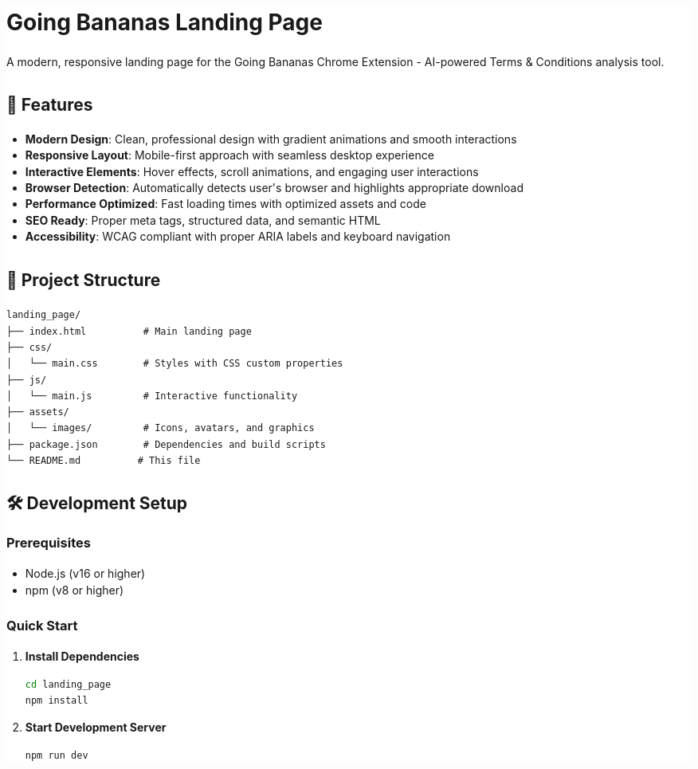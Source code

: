 # Going Bananas Landing Page

A modern, responsive landing page for the Going Bananas Chrome Extension - AI-powered Terms & Conditions analysis tool.

## 🚀 Features

- **Modern Design**: Clean, professional design with gradient animations and smooth interactions
- **Responsive Layout**: Mobile-first approach with seamless desktop experience
- **Interactive Elements**: Hover effects, scroll animations, and engaging user interactions
- **Browser Detection**: Automatically detects user's browser and highlights appropriate download
- **Performance Optimized**: Fast loading times with optimized assets and code
- **SEO Ready**: Proper meta tags, structured data, and semantic HTML
- **Accessibility**: WCAG compliant with proper ARIA labels and keyboard navigation

## 📁 Project Structure

```
landing_page/
├── index.html          # Main landing page
├── css/
│   └── main.css        # Styles with CSS custom properties
├── js/
│   └── main.js         # Interactive functionality
├── assets/
│   └── images/         # Icons, avatars, and graphics
├── package.json        # Dependencies and build scripts
└── README.md          # This file
```

## 🛠️ Development Setup

### Prerequisites

- Node.js (v16 or higher)
- npm (v8 or higher)

### Quick Start

1. **Install Dependencies**

   ```bash
   cd landing_page
   npm install
   ```

2. **Start Development Server**

   ```bash
   npm run dev
   ```
